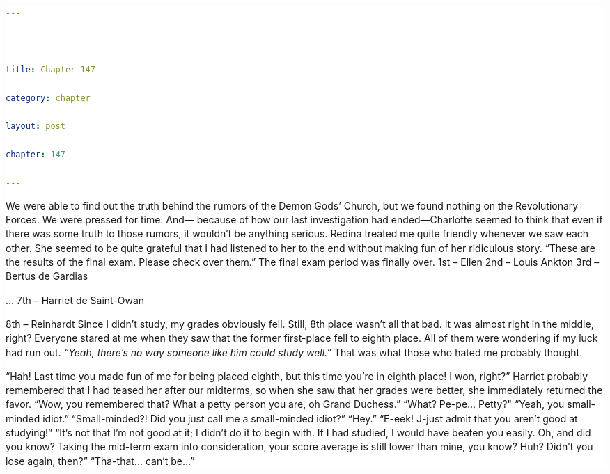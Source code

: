 ```yaml
---



title: Chapter 147

category: chapter

layout: post

chapter: 147

---
```


We were able to find out the truth behind the rumors of the Demon Gods’ Church,
but we found nothing on the Revolutionary Forces. We were pressed for time. And—
because of how our last investigation had ended—Charlotte seemed to think that
even if there was some truth to those rumors, it wouldn’t be anything serious.
Redina treated me quite friendly whenever we saw each other. She seemed to be
quite grateful that I had listened to her to the end without making fun of her
ridiculous story.
“These are the results of the final exam. Please check over them.”
The final exam period was finally over.
1st – Ellen
2nd – Louis Ankton
3rd – Bertus de Gardias

...
7th – Harriet de Saint-Owan

8th – Reinhardt
Since I didn’t study, my grades obviously fell. Still, 8th place wasn’t all that bad. It was
almost right in the middle, right?
Everyone stared at me when they saw that the former first-place fell to eighth place.
All of them were wondering if my luck had run out.
*“Yeah, there’s no way someone like him could study well.”*
That was what those who hated me probably thought.

“Hah! Last time you made fun of me for being placed eighth, but this time you’re in
eighth place! I won, right?”
Harriet probably remembered that I had teased her after our midterms, so when she
saw that her grades were better, she immediately returned the favor.
“Wow, you remembered that? What a petty person you are, oh Grand Duchess.”
“What? Pe-pe... Petty?"
“Yeah, you small-minded idiot.”
“Small-minded?! Did you just call me a small-minded idiot?”
“Hey.”
“E-eek! J-just admit that you aren’t good at studying!”
“It’s not that I’m not good at it; I didn’t do it to begin with. If I had studied, I would
have beaten you easily. Oh, and did you know? Taking the mid-term exam into
consideration, your score average is still lower than mine, you know? Huh? Didn’t
you lose again, then?”
“Tha-that... can’t be...”
